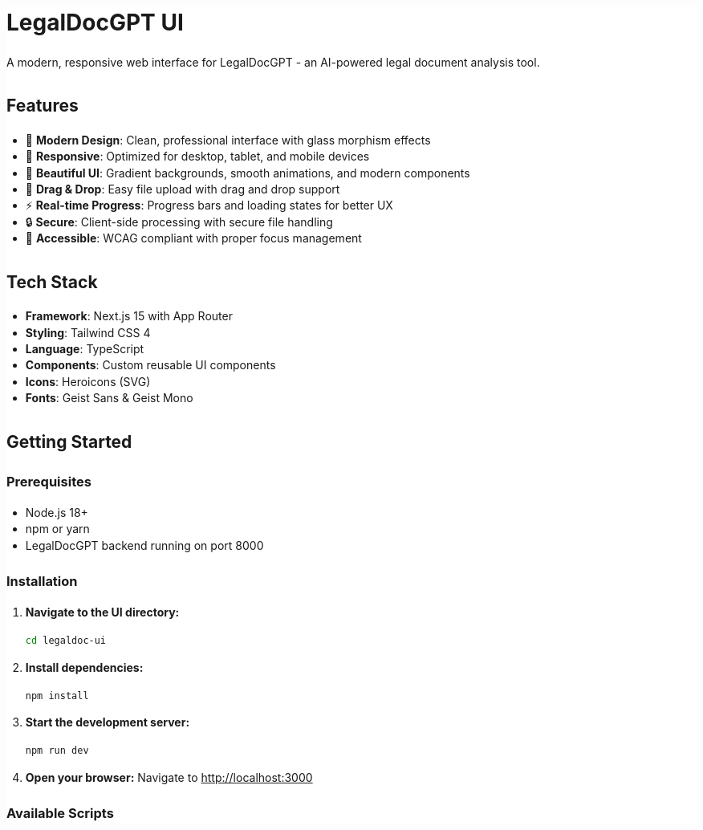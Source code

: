 # LegalDocGPT UI

A modern, responsive web interface for LegalDocGPT - an AI-powered legal document analysis tool.

## Features

- 🚀 **Modern Design**: Clean, professional interface with glass morphism effects
- 📱 **Responsive**: Optimized for desktop, tablet, and mobile devices
- 🎨 **Beautiful UI**: Gradient backgrounds, smooth animations, and modern components
- 📁 **Drag & Drop**: Easy file upload with drag and drop support
- ⚡ **Real-time Progress**: Progress bars and loading states for better UX
- 🔒 **Secure**: Client-side processing with secure file handling
- 🎯 **Accessible**: WCAG compliant with proper focus management

## Tech Stack

- **Framework**: Next.js 15 with App Router
- **Styling**: Tailwind CSS 4
- **Language**: TypeScript
- **Components**: Custom reusable UI components
- **Icons**: Heroicons (SVG)
- **Fonts**: Geist Sans & Geist Mono

## Getting Started

### Prerequisites

- Node.js 18+ 
- npm or yarn
- LegalDocGPT backend running on port 8000

### Installation

1. **Navigate to the UI directory:**
   ```bash
   cd legaldoc-ui
   ```

2. **Install dependencies:**
   ```bash
   npm install
   ```

3. **Start the development server:**
   ```bash
   npm run dev
   ```

4. **Open your browser:**
   Navigate to [http://localhost:3000](http://localhost:3000)

### Available Scripts
